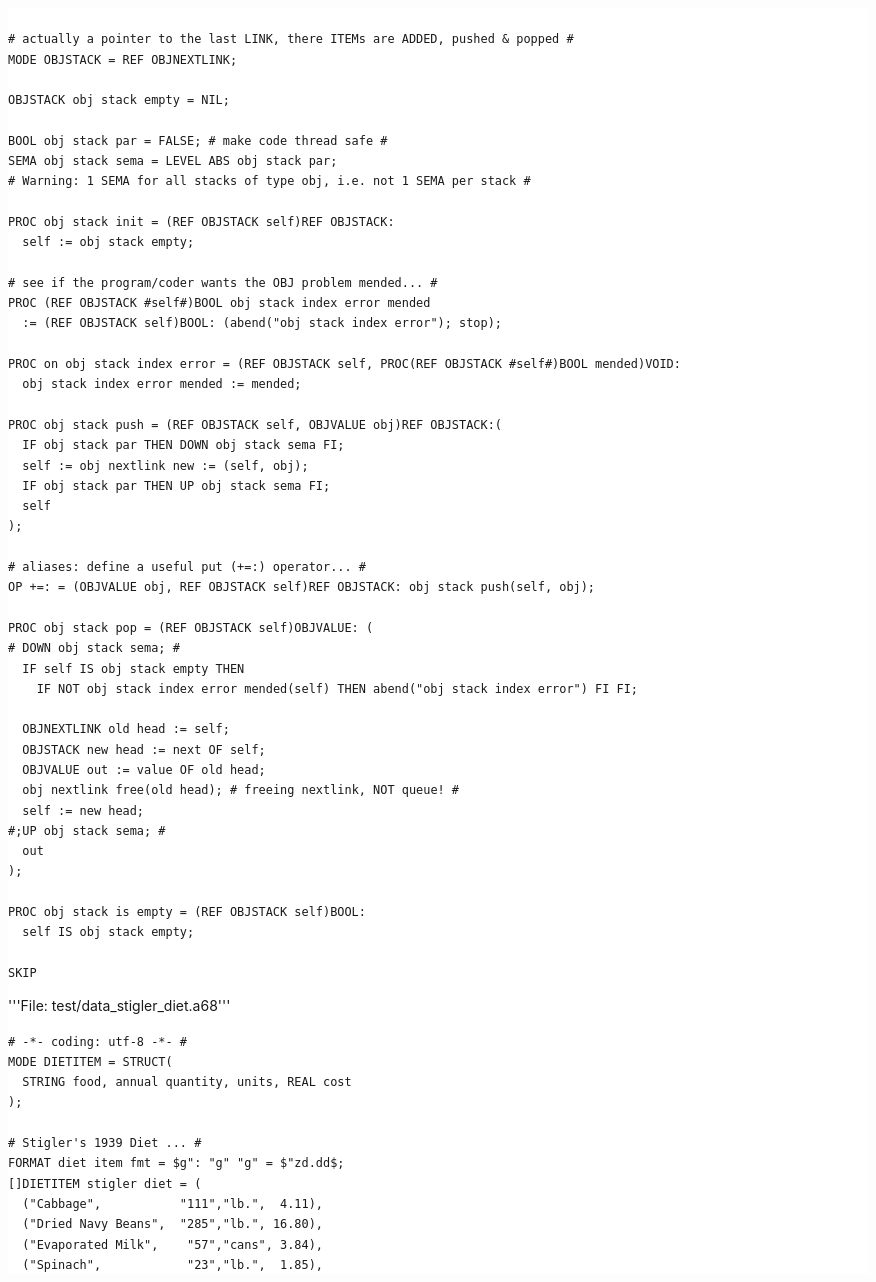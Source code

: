 ```algol68

# actually a pointer to the last LINK, there ITEMs are ADDED, pushed & popped #
MODE OBJSTACK = REF OBJNEXTLINK; 

OBJSTACK obj stack empty = NIL;

BOOL obj stack par = FALSE; # make code thread safe #
SEMA obj stack sema = LEVEL ABS obj stack par;
# Warning: 1 SEMA for all stacks of type obj, i.e. not 1 SEMA per stack #

PROC obj stack init = (REF OBJSTACK self)REF OBJSTACK:
  self := obj stack empty;

# see if the program/coder wants the OBJ problem mended... #
PROC (REF OBJSTACK #self#)BOOL obj stack index error mended
  := (REF OBJSTACK self)BOOL: (abend("obj stack index error"); stop);

PROC on obj stack index error = (REF OBJSTACK self, PROC(REF OBJSTACK #self#)BOOL mended)VOID:
  obj stack index error mended := mended;

PROC obj stack push = (REF OBJSTACK self, OBJVALUE obj)REF OBJSTACK:(
  IF obj stack par THEN DOWN obj stack sema FI;
  self := obj nextlink new := (self, obj);
  IF obj stack par THEN UP obj stack sema FI;
  self
);

# aliases: define a useful put (+=:) operator... #
OP +=: = (OBJVALUE obj, REF OBJSTACK self)REF OBJSTACK: obj stack push(self, obj);

PROC obj stack pop = (REF OBJSTACK self)OBJVALUE: (
# DOWN obj stack sema; #
  IF self IS obj stack empty THEN
    IF NOT obj stack index error mended(self) THEN abend("obj stack index error") FI FI;

  OBJNEXTLINK old head := self;
  OBJSTACK new head := next OF self;
  OBJVALUE out := value OF old head;
  obj nextlink free(old head); # freeing nextlink, NOT queue! #
  self := new head;
#;UP obj stack sema; #
  out
);

PROC obj stack is empty = (REF OBJSTACK self)BOOL:
  self IS obj stack empty;

SKIP
```
'''File: test/data_stigler_diet.a68'''
```algol68
# -*- coding: utf-8 -*- #
MODE DIETITEM = STRUCT(
  STRING food, annual quantity, units, REAL cost
);

# Stigler's 1939 Diet ... #
FORMAT diet item fmt = $g": "g" "g" = $"zd.dd$;
[]DIETITEM stigler diet = (
  ("Cabbage",           "111","lb.",  4.11),
  ("Dried Navy Beans",  "285","lb.", 16.80),
  ("Evaporated Milk",    "57","cans", 3.84),
  ("Spinach",            "23","lb.",  1.85),
```